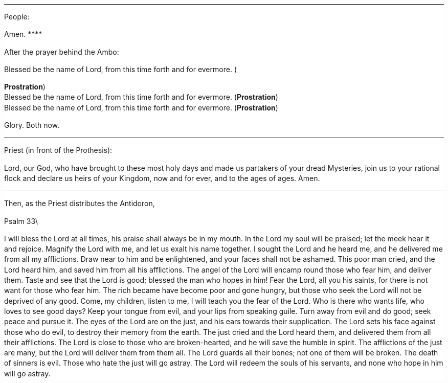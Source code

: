 ****

People:

Amen. ****

After the prayer behind the Ambo:

Blessed be the name of Lord, from this time forth and for evermore. (

**Prostration**)\
Blessed be the name of Lord, from this time forth and for evermore.
(**Prostration**)\
Blessed be the name of Lord, from this time forth and for evermore.
(**Prostration**)

Glory. Both now.

****

Priest (in front of the Prothesis):

Lord, our God, who have brought to these most holy days and made us
partakers of your dread Mysteries, join us to your rational flock and
declare us heirs of your Kingdom, now and for ever, and to the ages of
ages. Amen.

****

Then, as the Priest distributes the Antidoron,

Psalm 33\

I will bless the Lord at all times, his praise shall always be in my
mouth. In the Lord my soul will be praised; let the meek hear it and
rejoice. Magnify the Lord with me, and let us exalt his name together. I
sought the Lord and he heard me, and he delivered me from all my
afflictions. Draw near to him and be enlightened, and your faces shall
not be ashamed. This poor man cried, and the Lord heard him, and saved
him from all his afflictions. The angel of the Lord will encamp round
those who fear him, and deliver them. Taste and see that the Lord is
good; blessed the man who hopes in him! Fear the Lord, all you his
saints, for there is not want for those who fear him. The rich became
have become poor and gone hungry, but those who seek the Lord will not
be deprived of any good. Come, my children, listen to me, I will teach
you the fear of the Lord. Who is there who wants life, who loves to see
good days? Keep your tongue from evil, and your lips from speaking
guile. Turn away from evil and do good; seek peace and pursue it. The
eyes of the Lord are on the just, and his ears towards their
supplication. The Lord sets his face against those who do evil, to
destroy their memory from the earth. The just cried and the Lord heard
them, and delivered them from all their afflictions. The Lord is close
to those who are broken-hearted, and he will save the humble in spirit.
The afflictions of the just are many, but the Lord will deliver them
from them all. The Lord guards all their bones; not one of them will be
broken. The death of sinners is evil. Those who hate the just will go
astray. The Lord will redeem the souls of his servants, and none who
hope in him will go astray.
